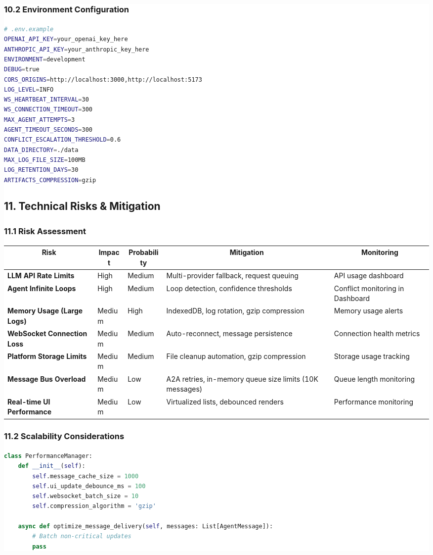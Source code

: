 ### 10.2 Environment Configuration

```bash
# .env.example
OPENAI_API_KEY=your_openai_key_here
ANTHROPIC_API_KEY=your_anthropic_key_here
ENVIRONMENT=development
DEBUG=true
CORS_ORIGINS=http://localhost:3000,http://localhost:5173
LOG_LEVEL=INFO
WS_HEARTBEAT_INTERVAL=30
WS_CONNECTION_TIMEOUT=300
MAX_AGENT_ATTEMPTS=3
AGENT_TIMEOUT_SECONDS=300
CONFLICT_ESCALATION_THRESHOLD=0.6
DATA_DIRECTORY=./data
MAX_LOG_FILE_SIZE=100MB
LOG_RETENTION_DAYS=30
ARTIFACTS_COMPRESSION=gzip
```

## 11. Technical Risks & Mitigation

### 11.1 Risk Assessment

| Risk | Impact | Probability | Mitigation | Monitoring |
|------|--------|-------------|---------------------|------------|
| **LLM API Rate Limits** | High | Medium | Multi-provider fallback, request queuing | API usage dashboard |
| **Agent Infinite Loops** | High | Medium | Loop detection, confidence thresholds | Conflict monitoring in Dashboard |
| **Memory Usage (Large Logs)** | Medium | High | IndexedDB, log rotation, gzip compression | Memory usage alerts |
| **WebSocket Connection Loss** | Medium | Medium | Auto-reconnect, message persistence | Connection health metrics |
| **Platform Storage Limits** | Medium | Medium | File cleanup automation, gzip compression | Storage usage tracking |
| **Message Bus Overload** | Medium | Low | A2A retries, in-memory queue size limits (10K messages) | Queue length monitoring |
| **Real-time UI Performance** | Medium | Low | Virtualized lists, debounced renders | Performance monitoring |

### 11.2 Scalability Considerations

```python
class PerformanceManager:
    def __init__(self):
        self.message_cache_size = 1000
        self.ui_update_debounce_ms = 100
        self.websocket_batch_size = 10
        self.compression_algorithm = 'gzip'
        
    async def optimize_message_delivery(self, messages: List[AgentMessage]):
        # Batch non-critical updates
        pass
```
